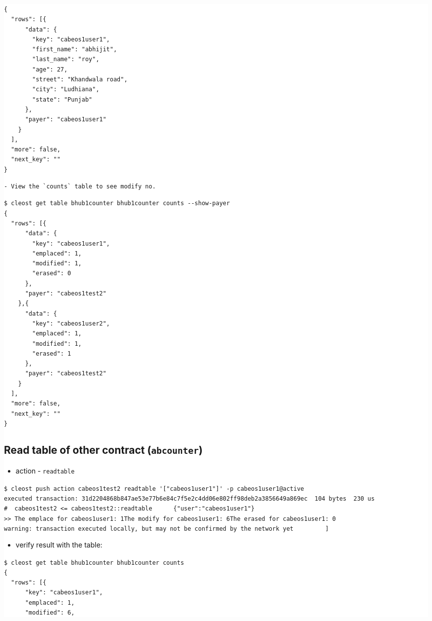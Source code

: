 ```console
{
  "rows": [{
      "data": {
        "key": "cabeos1user1",
        "first_name": "abhijit",
        "last_name": "roy",
        "age": 27,
        "street": "Khandwala road",
        "city": "Ludhiana",
        "state": "Punjab"
      },
      "payer": "cabeos1user1"
    }
  ],
  "more": false,
  "next_key": ""
}
```
	- View the `counts` table to see modify no.
```console
$ cleost get table bhub1counter bhub1counter counts --show-payer
{
  "rows": [{
      "data": {
        "key": "cabeos1user1",
        "emplaced": 1,
        "modified": 1,
        "erased": 0
      },
      "payer": "cabeos1test2"
    },{
      "data": {
        "key": "cabeos1user2",
        "emplaced": 1,
        "modified": 1,
        "erased": 1
      },
      "payer": "cabeos1test2"
    }
  ],
  "more": false,
  "next_key": ""
}
```

## Read table of other contract (`abcounter`)
* action - `readtable`
```console
$ cleost push action cabeos1test2 readtable '["cabeos1user1"]' -p cabeos1user1@active
executed transaction: 31d2204868b847ae53e77b6e84c7f5e2c4dd06e802ff98deb2a3856649a869ec  104 bytes  230 us
#  cabeos1test2 <= cabeos1test2::readtable      {"user":"cabeos1user1"}
>> The emplace for cabeos1user1: 1The modify for cabeos1user1: 6The erased for cabeos1user1: 0
warning: transaction executed locally, but may not be confirmed by the network yet         ]
```
* verify result with the table:
```console
$ cleost get table bhub1counter bhub1counter counts
{
  "rows": [{
      "key": "cabeos1user1",
      "emplaced": 1,
      "modified": 6,
```